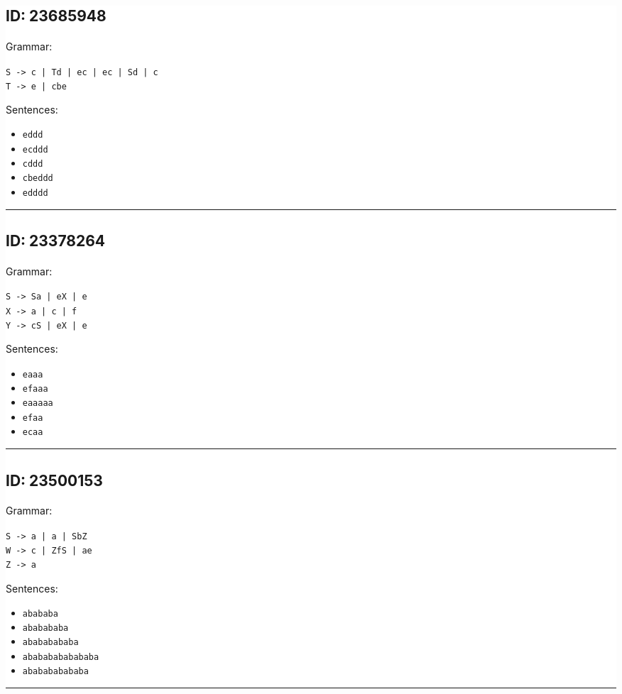 
## ID: 23685948

Grammar:

```
S -> c | Td | ec | ec | Sd | c
T -> e | cbe
```

Sentences:

- `eddd`
- `ecddd`
- `cddd`
- `cbeddd`
- `edddd`

---

## ID: 23378264

Grammar:

```
S -> Sa | eX | e
X -> a | c | f
Y -> cS | eX | e
```

Sentences:

- `eaaa`
- `efaaa`
- `eaaaaa`
- `efaa`
- `ecaa`

---

## ID: 23500153

Grammar:

```
S -> a | a | SbZ
W -> c | ZfS | ae
Z -> a
```

Sentences:

- `abababa`
- `ababababa`
- `abababababa`
- `abababababababa`
- `ababababababa`

---